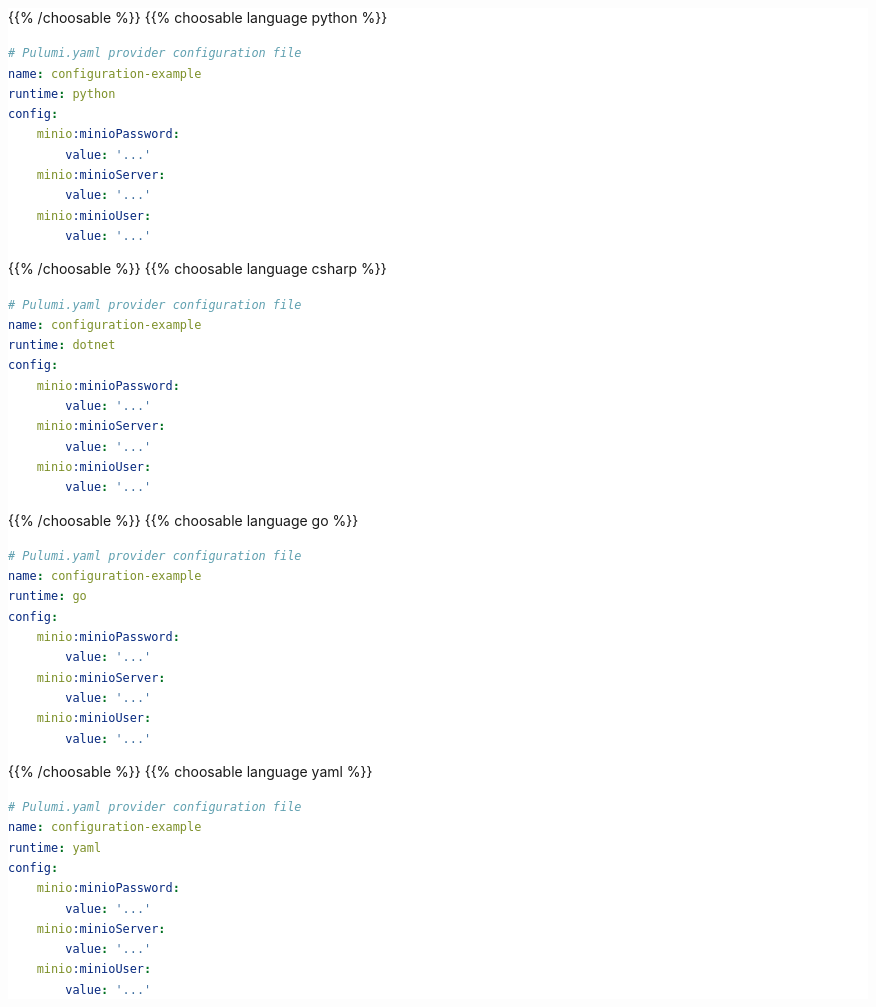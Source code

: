 {{% /choosable %}}
{{% choosable language python %}}
```yaml
# Pulumi.yaml provider configuration file
name: configuration-example
runtime: python
config:
    minio:minioPassword:
        value: '...'
    minio:minioServer:
        value: '...'
    minio:minioUser:
        value: '...'

```

{{% /choosable %}}
{{% choosable language csharp %}}
```yaml
# Pulumi.yaml provider configuration file
name: configuration-example
runtime: dotnet
config:
    minio:minioPassword:
        value: '...'
    minio:minioServer:
        value: '...'
    minio:minioUser:
        value: '...'

```

{{% /choosable %}}
{{% choosable language go %}}
```yaml
# Pulumi.yaml provider configuration file
name: configuration-example
runtime: go
config:
    minio:minioPassword:
        value: '...'
    minio:minioServer:
        value: '...'
    minio:minioUser:
        value: '...'

```

{{% /choosable %}}
{{% choosable language yaml %}}
```yaml
# Pulumi.yaml provider configuration file
name: configuration-example
runtime: yaml
config:
    minio:minioPassword:
        value: '...'
    minio:minioServer:
        value: '...'
    minio:minioUser:
        value: '...'

```
